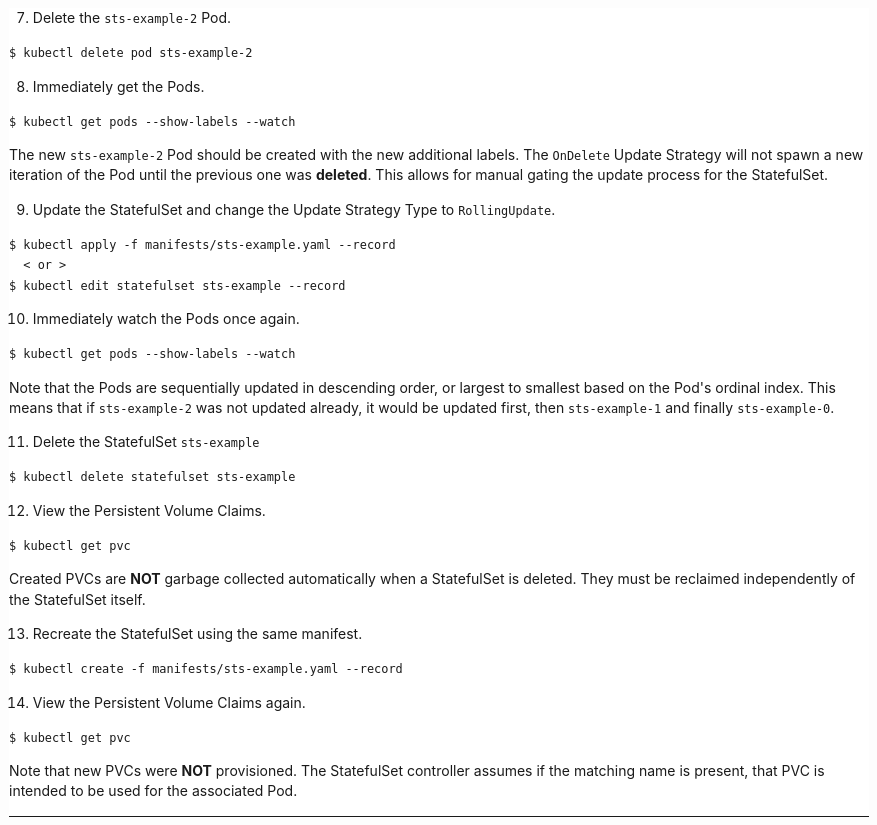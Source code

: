 7) Delete the `sts-example-2` Pod.
```
$ kubectl delete pod sts-example-2
```

8) Immediately get the Pods.
```
$ kubectl get pods --show-labels --watch
```
The new `sts-example-2` Pod should be created with the new additional labels. The `OnDelete` Update Strategy will
not spawn a new iteration of the Pod until the previous one was **deleted**. This allows for manual gating the
update process for the StatefulSet.

9) Update the StatefulSet and change the Update Strategy Type to `RollingUpdate`.
```
$ kubectl apply -f manifests/sts-example.yaml --record
  < or >
$ kubectl edit statefulset sts-example --record
```

10) Immediately watch the Pods once again.
```
$ kubectl get pods --show-labels --watch
```
Note that the Pods are sequentially updated in descending order, or largest to smallest based on the
Pod's ordinal index. This means that if `sts-example-2` was not updated already, it would be updated first, then
`sts-example-1` and finally `sts-example-0`.

11) Delete the StatefulSet `sts-example`
```
$ kubectl delete statefulset sts-example
```

12) View the Persistent Volume Claims.
```
$ kubectl get pvc
```
Created PVCs are **NOT** garbage collected automatically when a StatefulSet is deleted. They must be reclaimed
independently of the StatefulSet itself.

13) Recreate the StatefulSet using the same manifest.
```
$ kubectl create -f manifests/sts-example.yaml --record
```

14) View the Persistent Volume Claims again.
```
$ kubectl get pvc
```
Note that new PVCs were **NOT** provisioned. The StatefulSet controller assumes if the matching name is present,
that PVC is intended to be used for the associated Pod.

---